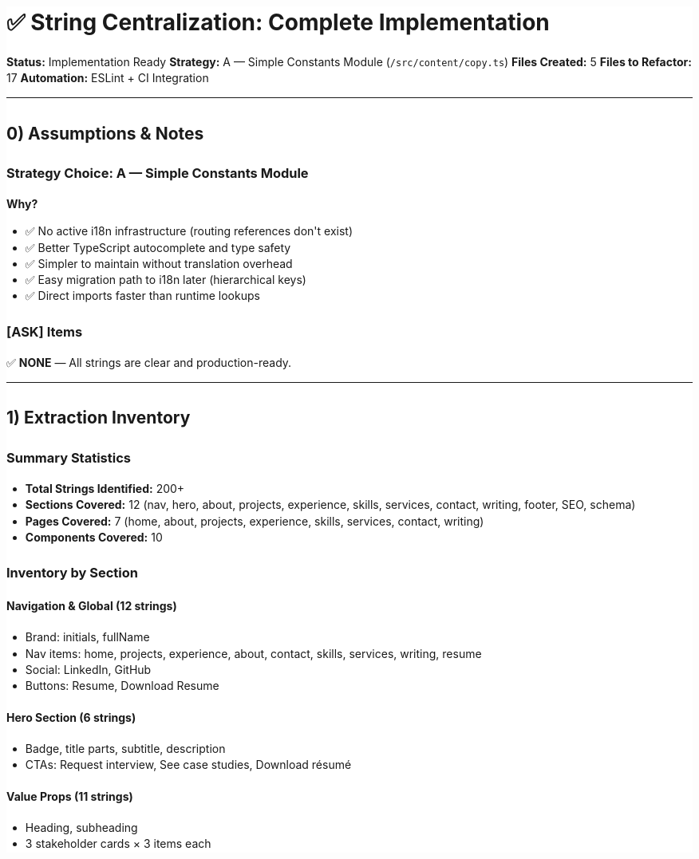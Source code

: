 # ✅ String Centralization: Complete Implementation

**Status:** Implementation Ready
**Strategy:** A — Simple Constants Module (`/src/content/copy.ts`)
**Files Created:** 5
**Files to Refactor:** 17
**Automation:** ESLint + CI Integration

---

## 0) Assumptions & Notes

### **Strategy Choice: A — Simple Constants Module**

**Why?**
- ✅ No active i18n infrastructure (routing references don't exist)
- ✅ Better TypeScript autocomplete and type safety
- ✅ Simpler to maintain without translation overhead
- ✅ Easy migration path to i18n later (hierarchical keys)
- ✅ Direct imports faster than runtime lookups

### **[ASK] Items**
✅ **NONE** — All strings are clear and production-ready.

---

## 1) Extraction Inventory

### Summary Statistics
- **Total Strings Identified:** 200+
- **Sections Covered:** 12 (nav, hero, about, projects, experience, skills, services, contact, writing, footer, SEO, schema)
- **Pages Covered:** 7 (home, about, projects, experience, skills, services, contact, writing)
- **Components Covered:** 10

### Inventory by Section

#### **Navigation & Global (12 strings)**
- Brand: initials, fullName
- Nav items: home, projects, experience, about, contact, skills, services, writing, resume
- Social: LinkedIn, GitHub
- Buttons: Resume, Download Resume

#### **Hero Section (6 strings)**
- Badge, title parts, subtitle, description
- CTAs: Request interview, See case studies, Download résumé

#### **Value Props (11 strings)**
- Heading, subheading
- 3 stakeholder cards × 3 items each
